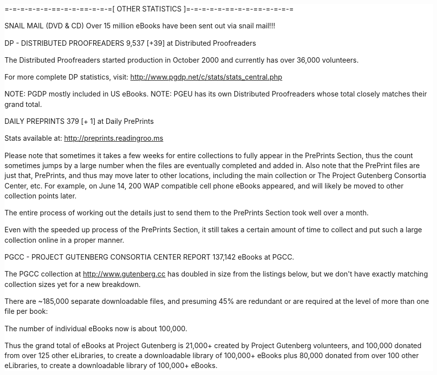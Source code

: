 
=-=-=-=-=-=-==-=-=-==-=-=-=[ OTHER STATISTICS ]=-=-=-=-=-==-=-=-==-=-=-=-=

SNAIL MAIL (DVD & CD)
Over 15 million eBooks have been sent out via snail mail!!!


DP - DISTRIBUTED PROOFREADERS
9,537 [+39] at Distributed Proofreaders

The Distributed Proofreaders started production in October 2000 and
currently has over 36,000 volunteers.

For more complete DP statistics, visit:
http://www.pgdp.net/c/stats/stats_central.php

NOTE: PGDP mostly included in US eBooks.
NOTE: PGEU has its own Distributed Proofreaders whose total closely matches
      their grand total.


DAILY PREPRINTS
379 [+ 1] at Daily PrePrints

Stats available at: http://preprints.readingroo.ms

Please note that sometimes it takes a few weeks for entire collections to fully
appear in the PrePrints Section, thus the count sometimes jumps by a large
number when the files are eventually completed and added in. Also note that the
PrePrint files are just that, PrePrints, and thus may move later to other
locations, including the main collection or The Project Gutenberg Consortia
Center, etc. For example, on June 14, 200 WAP compatible cell phone eBooks
appeared, and will likely be moved to other collection points later.

The entire process of working out the details just to send them to the
PrePrints Section took well over a month.

Even with the speeded up process of the PrePrints Section, it still takes a
certain amount of time to collect and put such a large collection online in a
proper manner.


PGCC - PROJECT GUTENBERG CONSORTIA CENTER REPORT
137,142 eBooks at PGCC.

The PGCC collection at http://www.gutenberg.cc has doubled in size from the
listings below, but we don't have exactly matching collection sizes yet for a
new breakdown.

There are ~185,000 separate downloadable files, and presuming 45% are
redundant or are required at the level of more than one file per book:

The number of individual eBooks now is about 100,000.

Thus the grand total of eBooks at Project Gutenberg is 21,000+ created by
Project Gutenberg volunteers, and 100,000 donated from over 125 other
eLibraries, to create a downloadable library of 100,000+ eBooks plus 80,000
donated from over 100 other eLibraries, to create a downloadable library of
100,000+ eBooks.
